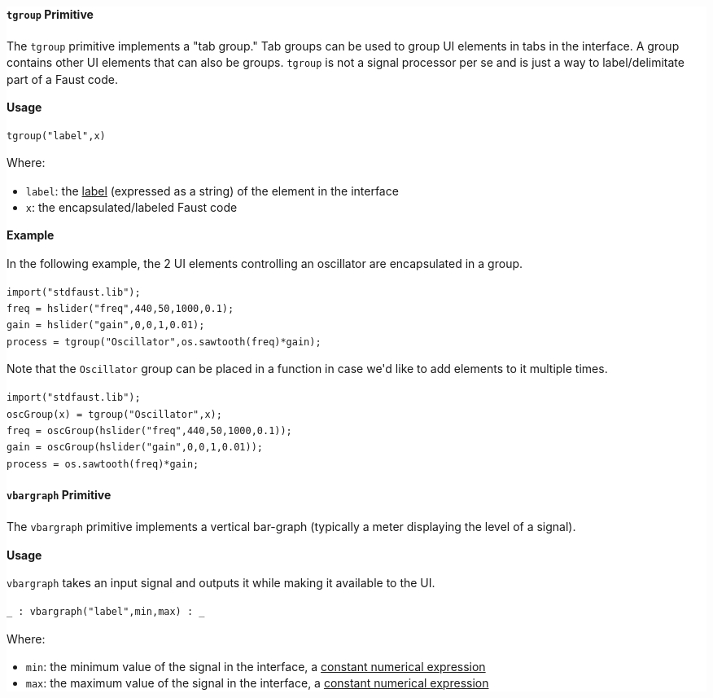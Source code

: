 
#### `tgroup` Primitive 

The `tgroup` primitive implements a "tab group." Tab groups can be used to group UI elements in tabs in the interface. A group contains other UI elements that can also be groups. `tgroup` is not a signal processor per se and is just a way to label/delimitate part of a Faust code.

**Usage**

```
tgroup("label",x)
```

Where:

* `label`: the [label](#variable-parts-of-a-label) (expressed as a string) of the element in the interface
* `x`: the encapsulated/labeled Faust code

**Example**

In the following example, the 2 UI elements controlling an oscillator are encapsulated in a group.


```
import("stdfaust.lib");
freq = hslider("freq",440,50,1000,0.1);
gain = hslider("gain",0,0,1,0.01);
process = tgroup("Oscillator",os.sawtooth(freq)*gain);
```


Note that the `Oscillator` group can be placed in a function in case we'd like to add elements to it multiple times. 


```
import("stdfaust.lib");
oscGroup(x) = tgroup("Oscillator",x);
freq = oscGroup(hslider("freq",440,50,1000,0.1));
gain = oscGroup(hslider("gain",0,0,1,0.01));
process = os.sawtooth(freq)*gain;
```


#### `vbargraph` Primitive

The `vbargraph` primitive implements a vertical bar-graph (typically a meter displaying the level of a signal).

**Usage**

`vbargraph` takes an input signal and outputs it while making it available to the UI.

```
_ : vbargraph("label",min,max) : _
```

Where:

* `min`: the minimum value of the signal in the interface, a [constant numerical expression](#constant-numerical-expressions)
* `max`: the maximum value of the signal in the interface, a [constant numerical expression](#constant-numerical-expressions)
